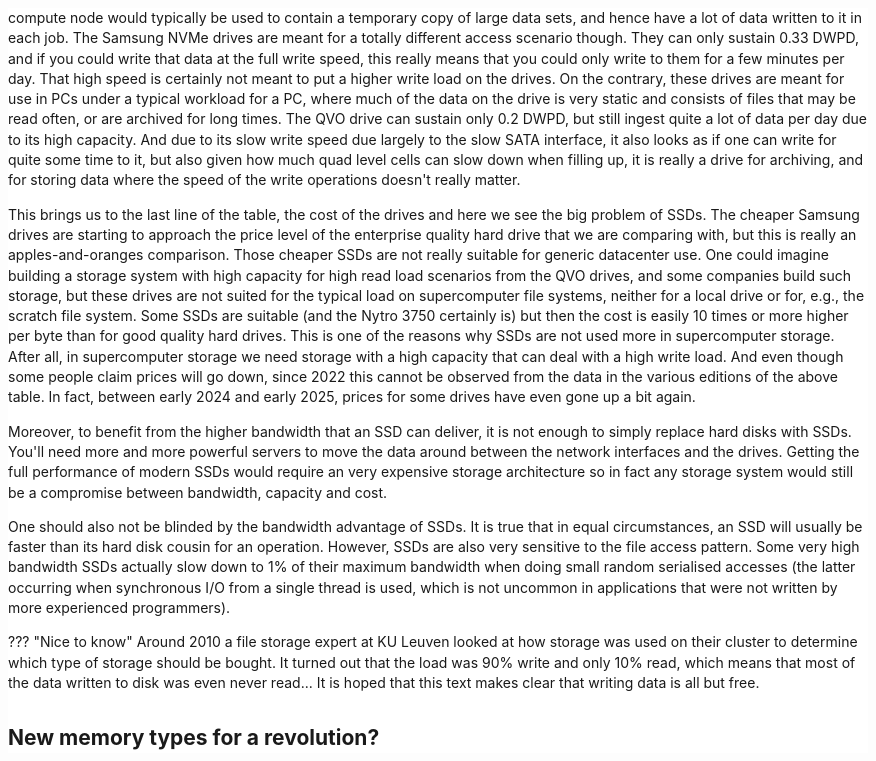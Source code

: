 compute node would typically be used to contain a temporary copy of large data sets, and hence 
have a lot of data written to it in each job. The Samsung NVMe drives are meant for a totally
different access scenario though. They can only sustain 0.33 DWPD, and if you could write that
data at the full write speed, this really means that you could only write to them for a few 
minutes per day. That high speed is certainly not meant to put a higher write load on the drives.
On the contrary, these drives are meant for use in PCs under a typical workload for a PC, where
much of the data on the drive is very static and consists of files that may be read often,
or are archived for long times. The QVO drive can sustain only 0.2 DWPD, but still ingest
quite a lot of data per day due to its high capacity. And due to its slow write speed due 
largely to the slow SATA interface, it also looks as if one can write for quite some time
to it, but also given how much quad level cells can slow down when filling up, it is really
a drive for archiving, and for storing data where the speed of the write operations doesn't
really matter.

This brings us to the last line of the table, the cost of the drives and here we see the 
big problem of SSDs. The cheaper Samsung drives are starting to approach the price level of 
the enterprise quality hard drive that we are comparing with, but this is really an
apples-and-oranges comparison. Those cheaper SSDs are not really suitable for generic 
datacenter use.
One could imagine building a storage system with high capacity for high read
load scenarios from the QVO drives, and some companies build such storage, but these drives
are not suited for the typical load on supercomputer file systems, neither for a local drive
or for, e.g., the scratch file system. Some SSDs are suitable (and the Nytro 3750 certainly
is) but then the cost is easily 10 times or more higher per byte than for good quality hard
drives. This is one of the reasons why SSDs are not used more in supercomputer storage.
After all, in supercomputer storage we need storage with a high capacity that can deal with
a high write load. And even though some people claim prices will go down, since 2022 this 
cannot be observed from the data in the various editions of the above table. In fact, between 
early 2024 and early 2025, prices for some drives have even gone up a bit again.

Moreover, to benefit from the higher bandwidth that an SSD can deliver, it is not enough to 
simply replace hard disks with SSDs. You'll need more and more powerful servers to move the
data around between the network interfaces and the drives. Getting the full performance of
modern SSDs would require an very expensive storage architecture so in fact any storage
system would still be a compromise between bandwidth, capacity and cost.

One should also not be blinded by the bandwidth advantage of SSDs. It is true that in 
equal circumstances, an SSD will usually be faster than its hard disk cousin for an operation.
However, SSDs are also very sensitive to the file access pattern. Some very high bandwidth
SSDs actually slow down to 1% of their maximum bandwidth when doing small random serialised
accesses (the latter occurring when synchronous I/O from a single thread is used, which is
not uncommon in applications that were not written by more experienced programmers).

??? "Nice to know"
    Around 2010 a file storage expert at KU Leuven looked at how storage was used on their
    cluster to determine which type of storage should be bought. It turned out that the
    load was 90% write and only 10% read, which means that most of the data written to
    disk was even never read... It is hoped that this text makes clear that writing data
    is all but free.


## New memory types for a revolution?

